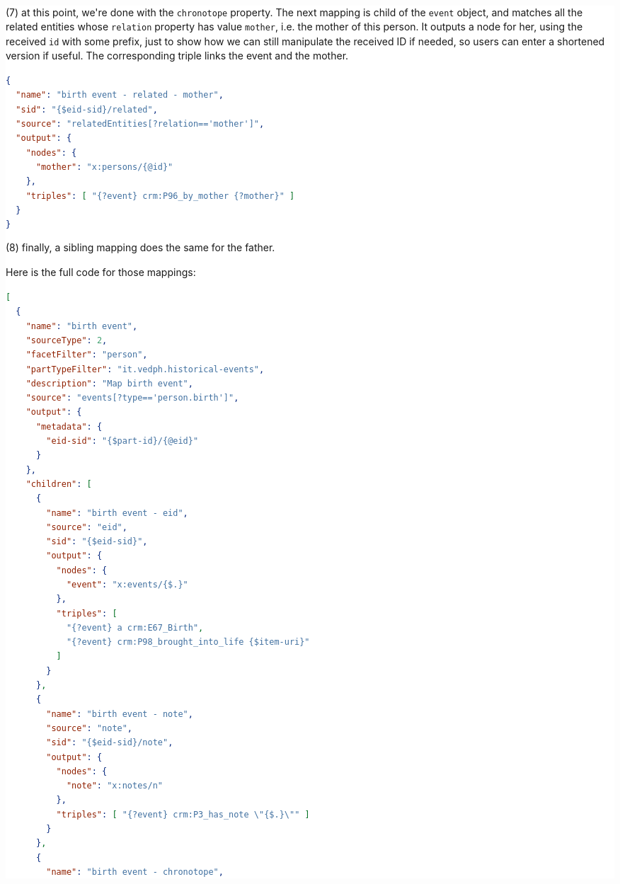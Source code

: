 (7) at this point, we're done with the `chronotope` property. The next mapping is child of the `event` object, and matches all the related entities whose `relation` property has value `mother`, i.e. the mother of this person. It outputs a node for her, using the received `id` with some prefix, just to show how we can still manipulate the received ID if needed, so users can enter a shortened version if useful. The corresponding triple links the event and the mother.

```json
{
  "name": "birth event - related - mother",
  "sid": "{$eid-sid}/related",
  "source": "relatedEntities[?relation=='mother']",
  "output": {
    "nodes": {
      "mother": "x:persons/{@id}"
    },
    "triples": [ "{?event} crm:P96_by_mother {?mother}" ]
  }
}
```

(8) finally, a sibling mapping does the same for the father.

Here is the full code for those mappings:

```json
[
  {
    "name": "birth event",
    "sourceType": 2,
    "facetFilter": "person",
    "partTypeFilter": "it.vedph.historical-events",
    "description": "Map birth event",
    "source": "events[?type=='person.birth']",
    "output": {
      "metadata": {
        "eid-sid": "{$part-id}/{@eid}"
      }
    },
    "children": [
      {
        "name": "birth event - eid",
        "source": "eid",
        "sid": "{$eid-sid}",
        "output": {
          "nodes": {
            "event": "x:events/{$.}"
          },
          "triples": [
            "{?event} a crm:E67_Birth",
            "{?event} crm:P98_brought_into_life {$item-uri}"
          ]
        }
      },
      {
        "name": "birth event - note",
        "source": "note",
        "sid": "{$eid-sid}/note",
        "output": {
          "nodes": {
            "note": "x:notes/n"
          },
          "triples": [ "{?event} crm:P3_has_note \"{$.}\"" ]
        }
      },
      {
        "name": "birth event - chronotope",
```